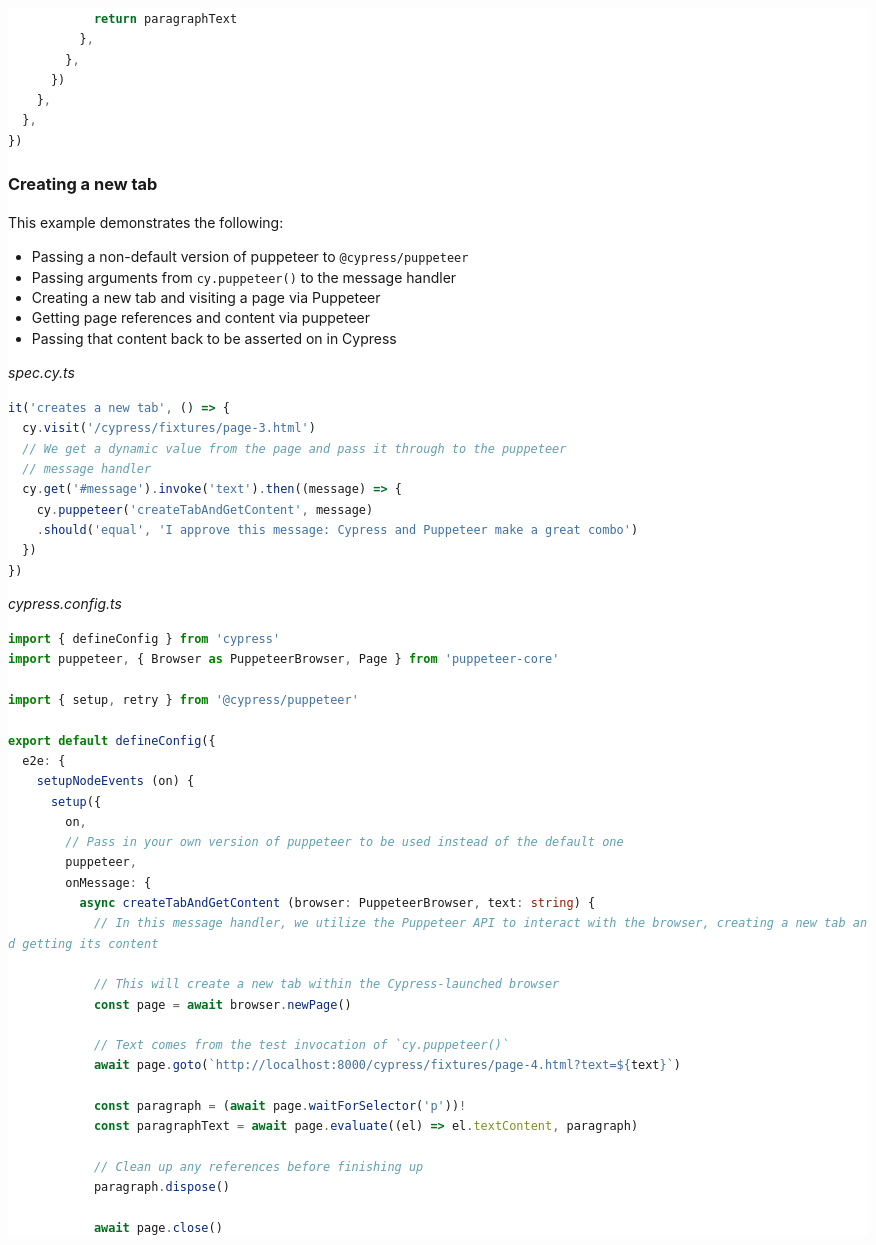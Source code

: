 ```typescript
            return paragraphText
          },
        },
      })
    },
  },
})
```

### Creating a new tab

This example demonstrates the following:

- Passing a non-default version of puppeteer to `@cypress/puppeteer`
- Passing arguments from `cy.puppeteer()` to the message handler
- Creating a new tab and visiting a page via Puppeteer
- Getting page references and content via puppeteer
- Passing that content back to be asserted on in Cypress

_spec.cy.ts_

```typescript
it('creates a new tab', () => {
  cy.visit('/cypress/fixtures/page-3.html')
  // We get a dynamic value from the page and pass it through to the puppeteer
  // message handler
  cy.get('#message').invoke('text').then((message) => {
    cy.puppeteer('createTabAndGetContent', message)
    .should('equal', 'I approve this message: Cypress and Puppeteer make a great combo')
  })
})
```

_cypress.config.ts_

```typescript
import { defineConfig } from 'cypress'
import puppeteer, { Browser as PuppeteerBrowser, Page } from 'puppeteer-core'

import { setup, retry } from '@cypress/puppeteer'

export default defineConfig({
  e2e: {
    setupNodeEvents (on) {
      setup({
        on,
        // Pass in your own version of puppeteer to be used instead of the default one
        puppeteer,
        onMessage: {
          async createTabAndGetContent (browser: PuppeteerBrowser, text: string) {
            // In this message handler, we utilize the Puppeteer API to interact with the browser, creating a new tab and getting its content

            // This will create a new tab within the Cypress-launched browser
            const page = await browser.newPage()

            // Text comes from the test invocation of `cy.puppeteer()`
            await page.goto(`http://localhost:8000/cypress/fixtures/page-4.html?text=${text}`)

            const paragraph = (await page.waitForSelector('p'))!
            const paragraphText = await page.evaluate((el) => el.textContent, paragraph)

            // Clean up any references before finishing up
            paragraph.dispose()

            await page.close()
```